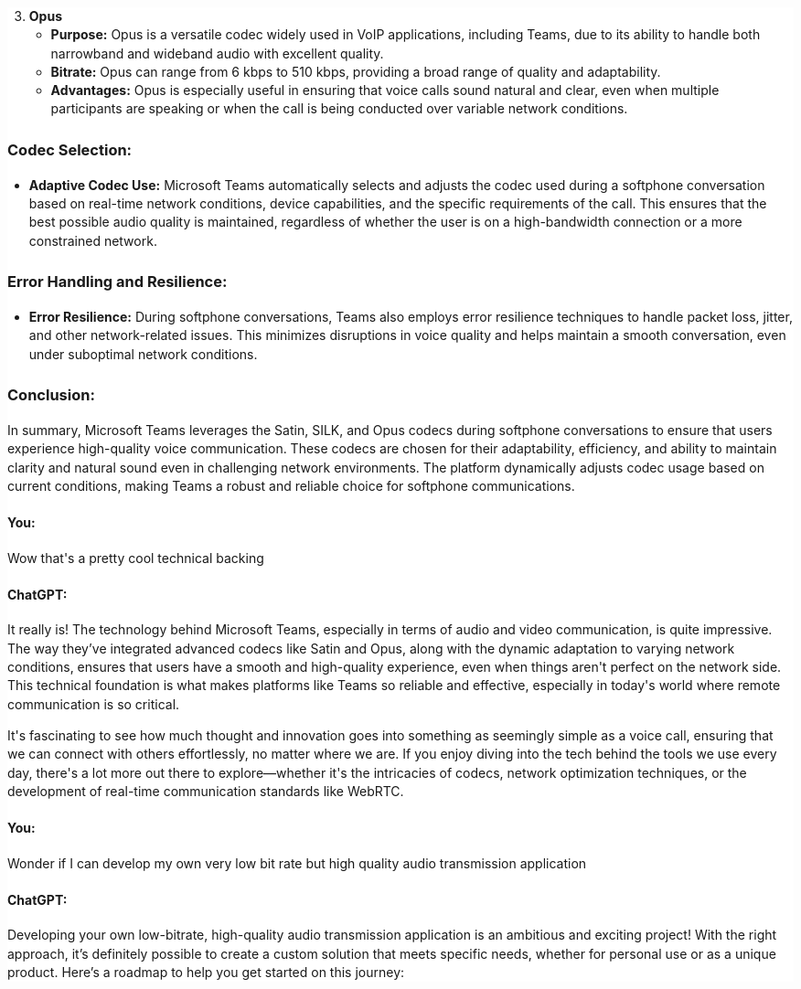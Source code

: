 3. **Opus**
   - **Purpose:** Opus is a versatile codec widely used in VoIP applications, including Teams, due to its ability to handle both narrowband and wideband audio with excellent quality.
   - **Bitrate:** Opus can range from 6 kbps to 510 kbps, providing a broad range of quality and adaptability.
   - **Advantages:** Opus is especially useful in ensuring that voice calls sound natural and clear, even when multiple participants are speaking or when the call is being conducted over variable network conditions.

### Codec Selection:

- **Adaptive Codec Use:** Microsoft Teams automatically selects and adjusts the codec used during a softphone conversation based on real-time network conditions, device capabilities, and the specific requirements of the call. This ensures that the best possible audio quality is maintained, regardless of whether the user is on a high-bandwidth connection or a more constrained network.

### Error Handling and Resilience:

- **Error Resilience:** During softphone conversations, Teams also employs error resilience techniques to handle packet loss, jitter, and other network-related issues. This minimizes disruptions in voice quality and helps maintain a smooth conversation, even under suboptimal network conditions.

### Conclusion:

In summary, Microsoft Teams leverages the Satin, SILK, and Opus codecs during softphone conversations to ensure that users experience high-quality voice communication. These codecs are chosen for their adaptability, efficiency, and ability to maintain clarity and natural sound even in challenging network environments. The platform dynamically adjusts codec usage based on current conditions, making Teams a robust and reliable choice for softphone communications.


#### You:
Wow that's a pretty cool technical backing

#### ChatGPT:
It really is! The technology behind Microsoft Teams, especially in terms of audio and video communication, is quite impressive. The way they’ve integrated advanced codecs like Satin and Opus, along with the dynamic adaptation to varying network conditions, ensures that users have a smooth and high-quality experience, even when things aren't perfect on the network side. This technical foundation is what makes platforms like Teams so reliable and effective, especially in today's world where remote communication is so critical.

It's fascinating to see how much thought and innovation goes into something as seemingly simple as a voice call, ensuring that we can connect with others effortlessly, no matter where we are. If you enjoy diving into the tech behind the tools we use every day, there's a lot more out there to explore—whether it's the intricacies of codecs, network optimization techniques, or the development of real-time communication standards like WebRTC.


#### You:
Wonder if I can develop my own very low bit rate but high quality audio transmission application

#### ChatGPT:
Developing your own low-bitrate, high-quality audio transmission application is an ambitious and exciting project! With the right approach, it’s definitely possible to create a custom solution that meets specific needs, whether for personal use or as a unique product. Here’s a roadmap to help you get started on this journey:
